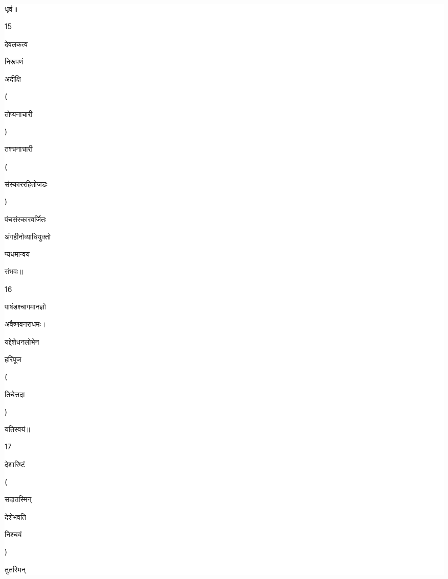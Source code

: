 धृवं॥

15

देवलकत्व

निरूपणं

अदीक्षि

(

तोप्यनाचारी

)

तश्चनाचारी

(

संस्काररहितोजडः

)

पंचसंस्कारवर्जितः

अंगहीनोव्याधियुक्तो

प्यधमान्वय

संभवः॥

16

पाषंडश्चागमानज्ञो

अवैष्णवनराधमः।

यद्देशेधनलोभेन

हरिंपूज

(

तिचेत्तदा

)

यतिस्वयं॥

17

देशारिष्टं

(

सदातस्मिन्

देशेभवति

निश्चयं

)

तुतस्मिन्
